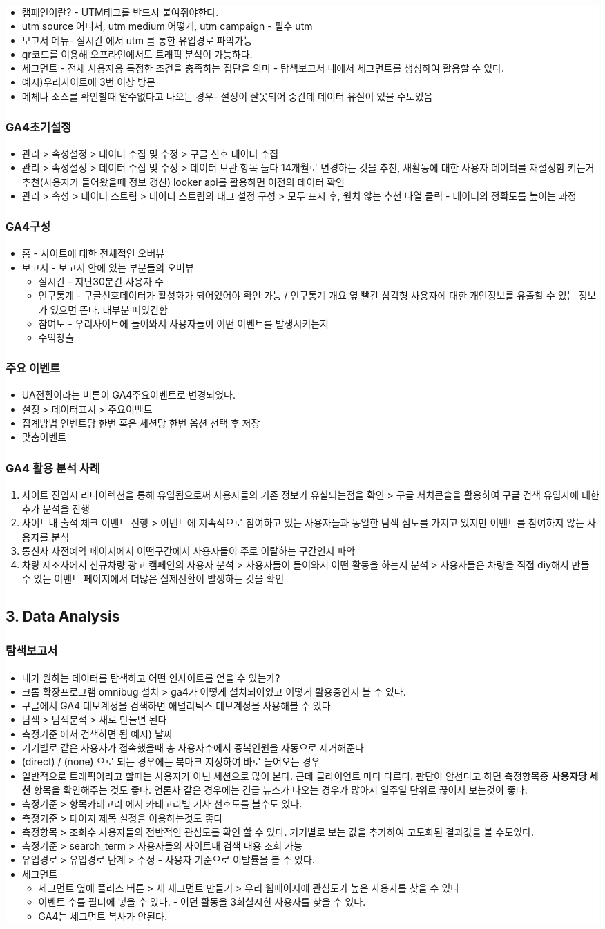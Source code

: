 - 캠페인이란? - UTM태그를 반드시 붙여줘야한다.
- utm source 어디서, utm medium 어떻게, utm campaign - 필수 utm
- 보고서 메뉴- 실시간 에서 utm 를 통한 유입경로 파악가능
- qr코드를 이용해 오프라인에서도 트래픽 분석이 가능하다.
- 세그먼트 - 전체 사용자웅 특정한 조건을 충족하는 집단을 의미 - 탐색보고서 내에서 세그먼트를 생성하여 활용할 수 있다.
- 예시)우리사이트에 3번 이상 방문
- 메체나 소스를 확인할때 알수없다고 나오는 경우- 설정이 잘못되어 중간데 데이터 유실이 있을 수도있음

### GA4초기설정

- 관리 > 속성설정 > 데이터 수집 및 수정 > 구글 신호 데이터 수집
- 관리 > 속성설정 > 데이터 수집 및 수정 > 데이터 보관 항목 둘다 14개월로 변경하는 것을 추천, 새활동에 대한 사용자 데이터를 재설정함 켜는거 추천(사용자가 들어왔을때 정보 갱신) looker api를 활용하면 이전의 데이터 확인
- 관리 > 속성 > 데이터 스트림 > 데이터 스트림의 태그 설정 구성 > 모두 표시 후, 원치 않는 추천 나열 클릭 - 데이터의 정확도를 높이는 과정

### GA4구성

- 홈 - 사이트에 대한 전체적인 오버뷰
- 보고서 - 보고서 안에 있는 부분들의 오버뷰
  - 실시간 - 지난30분간 사용자 수
  - 인구통계 - 구글신호데이터가 활성화가 되어있어야 확인 가능 / 인구통계 개요 옆 빨간 삼각형 사용자에 대한 개인정보를 유출할 수 있는 정보가 있으면 뜬다. 대부분 떠있긴함
  - 참여도 - 우리사이트에 들어와서 사용자들이 어떤 이벤트를 발생시키는지
  - 수익창출

### 주요 이벤트

- UA전환이라는 버튼이 GA4주요이벤트로 변경되었다.
- 설정 > 데이터표시 > 주요이벤트
- 집계방법 인벤트당 한번 혹은 세션당 한번 옵션 선택 후 저장
- 맞춤이벤트

### GA4 활용 분석 사례

1.  사이트 진입시 리다이렉션을 통해 유입됨으로써 사용자들의 기존 정보가 유실되는점을 확인 > 구글 서치콘솔을 활용하여 구글 검색 유입자에 대한 추가 분석을 진행
2.  사이트내 출석 체크 이벤트 진행 > 이벤트에 지속적으로 참여하고 있는 사용자들과 동일한 탐색 심도를 가지고 있지만 이벤트를 참여하지 않는 사용자를 분석
3.  통신사 사전예약 페이지에서 어떤구간에서 사용자들이 주로 이탈하는 구간인지 파악
4.  차량 제조사에서 신규차량 광고 캠페인의 사용자 분석 > 사용자들이 들어와서 어떤 활동을 하는지 분석 > 사용자들은 차량을 직접 diy해서 만들 수 있는 이벤트 페이지에서 더많은 실제전환이 발생하는 것을 확인

## 3. Data Analysis

### 탐색보고서

- 내가 원하는 데이터를 탐색하고 어떤 인사이트를 얻을 수 있는가?
- 크롬 확장프로그램 omnibug 설치 > ga4가 어떻게 설치되어있고 어떻게 활용중인지 볼 수 있다.
- 구글에서 GA4 데모계정을 검색하면 애널리틱스 데모계정을 사용해볼 수 있다
- 탐색 > 탐색분석 > 새로 만들면 된다
- 측정기준 에서 검색하면 됨 예시) 날짜
- 기기별로 같은 사용자가 접속했을때 총 사용자수에서 중복인원을 자동으로 제거해준다
- (direct) / (none) 으로 되는 경우에는 북마크 지정하여 바로 들어오는 경우
- 일반적으로 트래픽이라고 할때는 사용자가 아닌 세션으로 많이 본다. 근데 클라이언트 마다 다르다. 판단이 안선다고 하면 측정항목중 **사용자당 세션** 항목을 확인해주는 것도 좋다. 언론사 같은 경우에는 긴급 뉴스가 나오는 경우가 많아서 일주일 단위로 끊어서 보는것이 좋다.
- 측정기준 > 항목카테고리 에서 카테고리별 기사 선호도를 볼수도 있다.
- 측정기준 > 페이지 제목 설정을 이용하는것도 좋다
- 측정항목 > 조회수 사용자들의 전반적인 관심도를 확인 할 수 있다. 기기별로 보는 값을 추가하여 고도화된 결과값을 볼 수도있다.
- 측정기준 > search_term > 사용자들의 사이트내 검색 내용 조회 가능
- 유입경로 > 유입경로 단계 > 수정 - 사용자 기준으로 이탈률을 볼 수 있다.
- 세그먼트
  - 세그먼트 옆에 플러스 버튼 > 새 새그먼트 만들기 > 우리 웹페이지에 관심도가 높은 사용자를 찾을 수 있다
  - 이벤트 수를 필터에 넣을 수 있다. - 어던 활동을 3회실시한 사용자를 찾을 수 있다.
  - GA4는 세그먼트 복사가 안된다.
